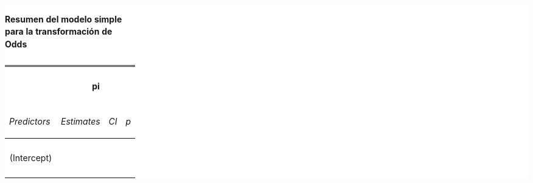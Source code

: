<table style="border-collapse:collapse; border:none;">

<caption style="font-weight: bold; text-align:left;">

Resumen del modelo simple para la transformación de Odds

</caption>

<tr>

<th style="border-top: double; text-align:center; font-style:normal; font-weight:bold; padding:0.2cm;  text-align:left; ">

 

</th>

<th colspan="3" style="border-top: double; text-align:center; font-style:normal; font-weight:bold; padding:0.2cm; ">

pi

</th>

</tr>

<tr>

<td style=" text-align:center; border-bottom:1px solid; font-style:italic; font-weight:normal;  text-align:left; ">

Predictors

</td>

<td style=" text-align:center; border-bottom:1px solid; font-style:italic; font-weight:normal;  ">

Estimates

</td>

<td style=" text-align:center; border-bottom:1px solid; font-style:italic; font-weight:normal;  ">

CI

</td>

<td style=" text-align:center; border-bottom:1px solid; font-style:italic; font-weight:normal;  ">

p

</td>

</tr>

<tr>

<td style=" padding:0.2cm; text-align:left; vertical-align:top; text-align:left; ">

(Intercept)

</td>

<td style=" padding:0.2cm; text-align:left; vertical-align:top; text-align:center;  ">
